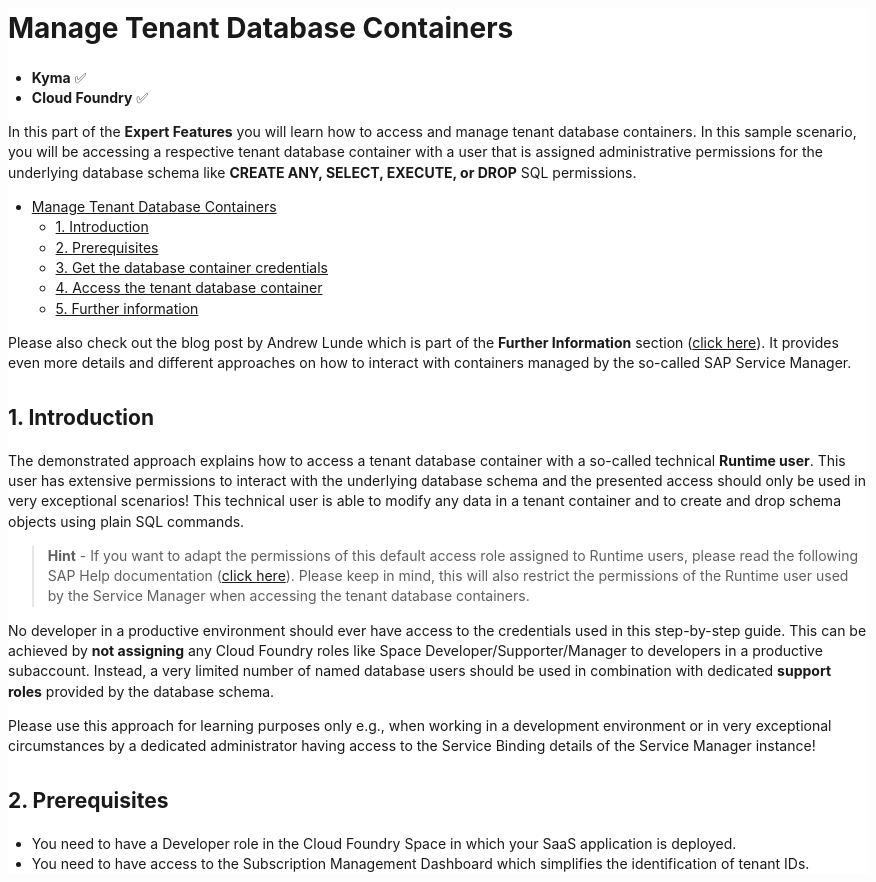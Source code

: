 # Manage Tenant Database Containers

- **Kyma** ✅
- **Cloud Foundry** ✅

In this part of the **Expert Features** you will learn how to access and manage tenant database containers. In this sample scenario, you will be accessing a respective tenant database container with a user that is assigned administrative permissions for the underlying database schema like **CREATE ANY, SELECT, EXECUTE, or DROP** SQL permissions. 

- [Manage Tenant Database Containers](#manage-tenant-database-containers)
  - [1. Introduction](#1-introduction)
  - [2. Prerequisites](#2-prerequisites)
  - [3. Get the database container credentials](#3-get-the-database-container-credentials)
  - [4. Access the tenant database container](#4-access-the-tenant-database-container)
  - [5. Further information](#5-further-information)

Please also check out the blog post by Andrew Lunde which is part of the **Further Information** section ([click here](./README.md#5-further-information)). It provides even more details and different approaches on how to interact with containers managed by the so-called SAP Service Manager. 


## 1. Introduction

The demonstrated approach explains how to access a tenant database container with a so-called technical **Runtime user**. This user has extensive permissions to interact with the underlying database schema and the presented access should only be used in very exceptional scenarios! This technical user is able to modify any data in a tenant container and to create and drop schema objects using plain SQL commands. 

> **Hint** - If you want to adapt the permissions of this default access role assigned to Runtime users, please read the following SAP Help documentation ([click here](https://help.sap.com/docs/HANA_CLOUD_DATABASE/b9902c314aef4afb8f7a29bf8c5b37b3/9235c9dd8dbf410f915ffe305296a032.html?locale=en-US)). Please keep in mind, this will also restrict the permissions of the Runtime user used by the Service Manager when accessing the tenant database containers. 

No developer in a productive environment should ever have access to the credentials used in this step-by-step guide. This can be achieved by **not assigning** any Cloud Foundry roles like Space Developer/Supporter/Manager to developers in a productive subaccount. Instead, a very limited number of named database users should be used in combination with dedicated **support roles** provided by the database schema. 

Please use this approach for learning purposes only e.g., when working in a development environment or in very exceptional circumstances by a dedicated administrator having access to the Service Binding details of the Service Manager instance! 


## 2. Prerequisites

- You need to have a Developer role in the Cloud Foundry Space in which your SaaS application is deployed. 
- You need to have access to the Subscription Management Dashboard which simplifies the identification of tenant IDs. 
